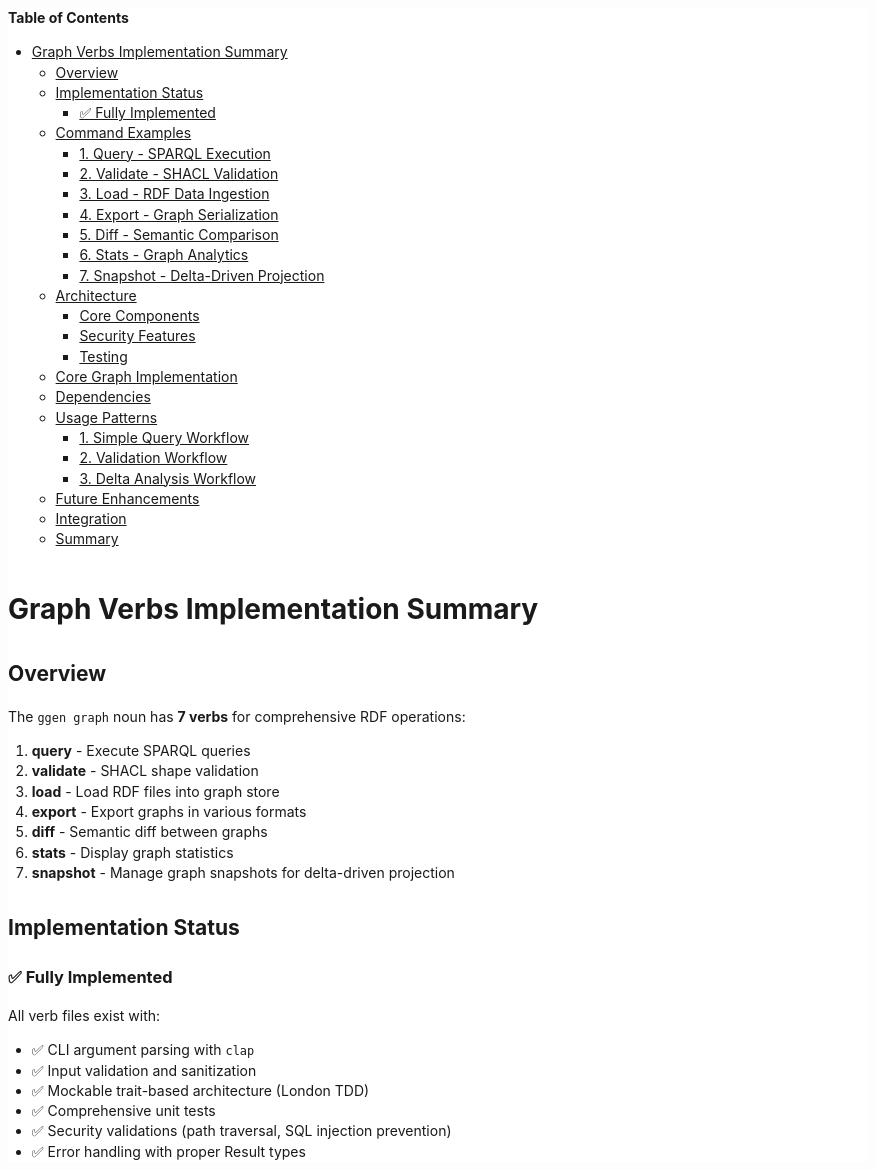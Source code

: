 

**Table of Contents**

- [Graph Verbs Implementation Summary](#graph-verbs-implementation-summary)
  - [Overview](#overview)
  - [Implementation Status](#implementation-status)
    - [✅ Fully Implemented](#-fully-implemented)
  - [Command Examples](#command-examples)
    - [1. Query - SPARQL Execution](#1-query---sparql-execution)
    - [2. Validate - SHACL Validation](#2-validate---shacl-validation)
    - [3. Load - RDF Data Ingestion](#3-load---rdf-data-ingestion)
    - [4. Export - Graph Serialization](#4-export---graph-serialization)
    - [5. Diff - Semantic Comparison](#5-diff---semantic-comparison)
    - [6. Stats - Graph Analytics](#6-stats---graph-analytics)
    - [7. Snapshot - Delta-Driven Projection](#7-snapshot---delta-driven-projection)
  - [Architecture](#architecture)
    - [Core Components](#core-components)
    - [Security Features](#security-features)
    - [Testing](#testing)
  - [Core Graph Implementation](#core-graph-implementation)
  - [Dependencies](#dependencies)
  - [Usage Patterns](#usage-patterns)
    - [1. Simple Query Workflow](#1-simple-query-workflow)
    - [2. Validation Workflow](#2-validation-workflow)
    - [3. Delta Analysis Workflow](#3-delta-analysis-workflow)
  - [Future Enhancements](#future-enhancements)
  - [Integration](#integration)
  - [Summary](#summary)



# Graph Verbs Implementation Summary

## Overview

The `ggen graph` noun has **7 verbs** for comprehensive RDF operations:

1. **query** - Execute SPARQL queries
2. **validate** - SHACL shape validation
3. **load** - Load RDF files into graph store
4. **export** - Export graphs in various formats
5. **diff** - Semantic diff between graphs
6. **stats** - Display graph statistics
7. **snapshot** - Manage graph snapshots for delta-driven projection

## Implementation Status

### ✅ Fully Implemented

All verb files exist with:
- ✅ CLI argument parsing with `clap`
- ✅ Input validation and sanitization
- ✅ Mockable trait-based architecture (London TDD)
- ✅ Comprehensive unit tests
- ✅ Security validations (path traversal, SQL injection prevention)
- ✅ Error handling with proper Result types
